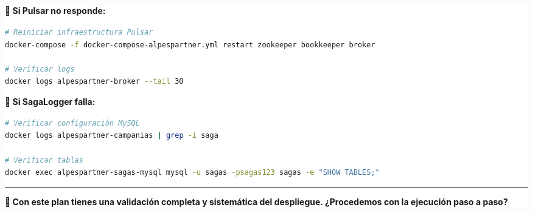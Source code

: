 **🔧 Si Pulsar no responde:**
```bash
# Reiniciar infraestructura Pulsar
docker-compose -f docker-compose-alpespartner.yml restart zookeeper bookkeeper broker

# Verificar logs
docker logs alpespartner-broker --tail 30
```

**🔧 Si SagaLogger falla:**
```bash
# Verificar configuración MySQL
docker logs alpespartner-campanias | grep -i saga

# Verificar tablas
docker exec alpespartner-sagas-mysql mysql -u sagas -psagas123 sagas -e "SHOW TABLES;"
```

---

**🎯 Con este plan tienes una validación completa y sistemática del despliegue. ¿Procedemos con la ejecución paso a paso?**